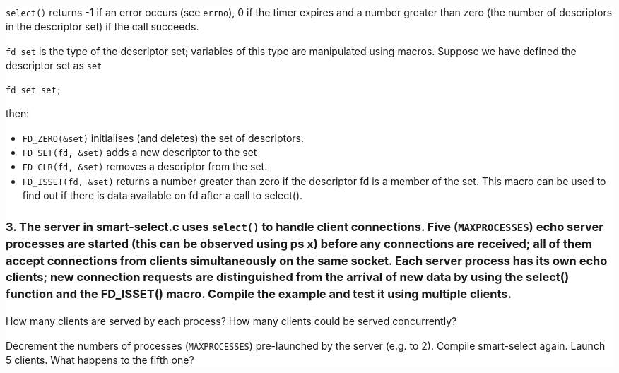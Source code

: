 `select()` returns -1 if an error occurs (see `errno`), 0 if the timer expires and a number greater than zero (the number of descriptors in the descriptor set) if the call succeeds.

`fd_set` is the type of the descriptor set; variables of this type are manipulated using macros. Suppose we have defined the descriptor set as `set`

```c
fd_set set;
```

then:
* `FD_ZERO(&set)` initialises (and deletes) the set of descriptors.
* `FD_SET(fd, &set)` adds a new descriptor to the set
* `FD_CLR(fd, &set)` removes a descriptor from the set.
* `FD_ISSET(fd, &set)` returns a number greater than zero if the descriptor fd is a member of the set. This macro can be used to find out if there is data available on fd after a call to select().

### 3.	The server in smart-select.c uses `select()` to handle client connections. Five (`MAXPROCESSES`) echo server processes are started (this can be observed using ps x) before any connections are received; all of them accept connections from clients simultaneously on the same socket. Each server process has its own echo clients; new connection requests are distinguished from the arrival of new data by using the select() function and the FD_ISSET() macro. Compile the example and test it using multiple clients.

How many clients are served by each process? How many clients could be served concurrently?

Decrement the numbers of processes (`MAXPROCESSES`) pre-launched by the server (e.g. to 2). Compile smart-select again. Launch 5 clients. What happens to the fifth one?






